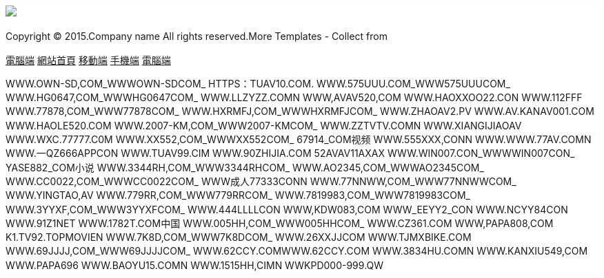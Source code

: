 ![ ](/template/1496/images/logo-1.png)

Copyright © 2015.Company name All rights reserved.More Templates - Collect from

[電腦端](http://wap.3thqdot.top) [網站首頁](http://www.bzspz88.top) [移動端](http://3g.btzlink.top) [手機端](http://3g.affvyt.top) [電腦端](http://wap.xqydge.top)

WWW.OWN-SD,COM\_WWWOWN-SDCOM\_
HTTPS：TUAV10.COM.
WWW.575UUU.COM\_WWW575UUUCOM\_
WWW.HG0647,COM\_WWWHG0647COM\_
WWW.LLZYZZ.COMN
WWW,AVAV520,COM
WWW.HAOXXOO22.CON
WWW.112FFF
WWW.77878,COM\_WWW77878COM\_
WWW.HXRMFJ,COM\_WWWHXRMFJCOM\_
WWW.ZHAOAV2.PV
WWW.AⅤ.KANAⅤ001.COM
WWW.HAOLE520.COM
WWW.2007-KM,COM\_WWW2007-KMCOM\_
﻿WWW.ZZTVTV.COMN
WWW.XIANGIJIAOAV
WWW.WXC.77777.C0M
WWW.XX552,COM\_WWWXX552COM\_
67914\_COM视频
WWW.555XXX,CONN
WWW.WWW.77AV.COMN
WWW.一QZ666APPCON
WWW.TUAV99.CIM
WWW.90ZHIJIA.COM
52AVAV11AXAX
WWW.WIN007.CON\_WWWWIN007CON\_
YASE882\_COM小说
WWW.3344RH,COM\_WWW3344RHCOM\_
WWW.AO2345,COM\_WWWAO2345COM\_
WWW.CC0022,COM\_WWWCC0022COM\_
﻿WWW成人77333CONN
WWW.77NNWW,COM\_WWW77NNWWCOM\_
WWW.YINGTAO,AV
WWW.779RR,COM\_WWW779RRCOM\_
WWW.7819983,COM\_WWW7819983COM\_
WWW.3YYXF,COM\_WWW3YYXFCOM\_
WWW.444LLLLCON
WWW,KDW083,COM
WWW\_EEYY2\_CON
WWW.NCYY84CON
WWW.91Z1NET
WWW.1782T.COM中国
WWW.005HH,COM\_WWW005HHCOM\_
WWW.CZ361.COM
WWW,PAPA808,COM
﻿K1.TV92.TOPMOVIEN
WWW.7K8D,COM\_WWW7K8DCOM\_
WWW.26XXJJCOM
WWW.TJMXBIKE.COM
WWW.69JJJJ,COM\_WWW69JJJJCOM\_
WWW.62CCY.COMWWW.62CCY.COM
﻿WWW.3834HU.COMN
WWW.KANXIU549,COM
WWW.PAPA696
WWW.BAOYU15.COMN
﻿WWW.1515HH,CIMN
WWKPD000-999.QW